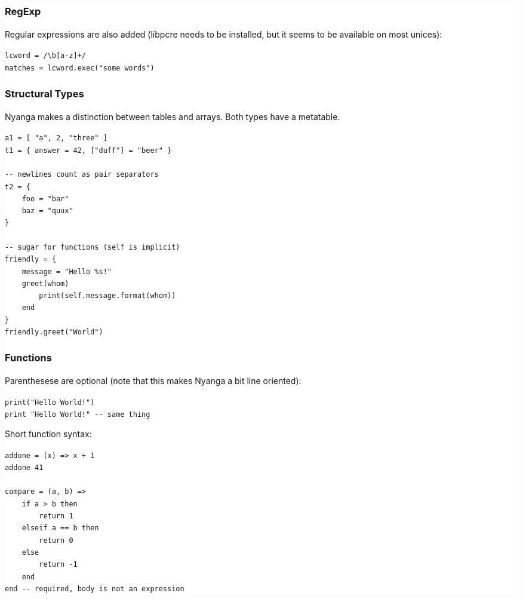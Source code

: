 ### RegExp

Regular expressions are also added (libpcre needs to be installed, but it seems to be available on most unices):

```
lcword = /\b[a-z]+/
matches = lcword.exec("some words")
```

### Structural Types

Nyanga makes a distinction between tables and arrays. Both types have a metatable.

```
a1 = [ "a", 2, "three" ]
t1 = { answer = 42, ["duff"] = "beer" }

-- newlines count as pair separators
t2 = {
    foo = "bar"
    baz = "quux"
}

-- sugar for functions (self is implicit)
friendly = {
    message = "Hello %s!"
    greet(whom)
        print(self.message.format(whom))
    end
}
friendly.greet("World")
```

### Functions

Parenthesese are optional (note that this makes Nyanga a bit line oriented):
```
print("Hello World!")
print "Hello World!" -- same thing
```

Short function syntax:
```
addone = (x) => x + 1
addone 41

compare = (a, b) =>
    if a > b then
        return 1
    elseif a == b then
        return 0
    else
        return -1
    end
end -- required, body is not an expression
```
